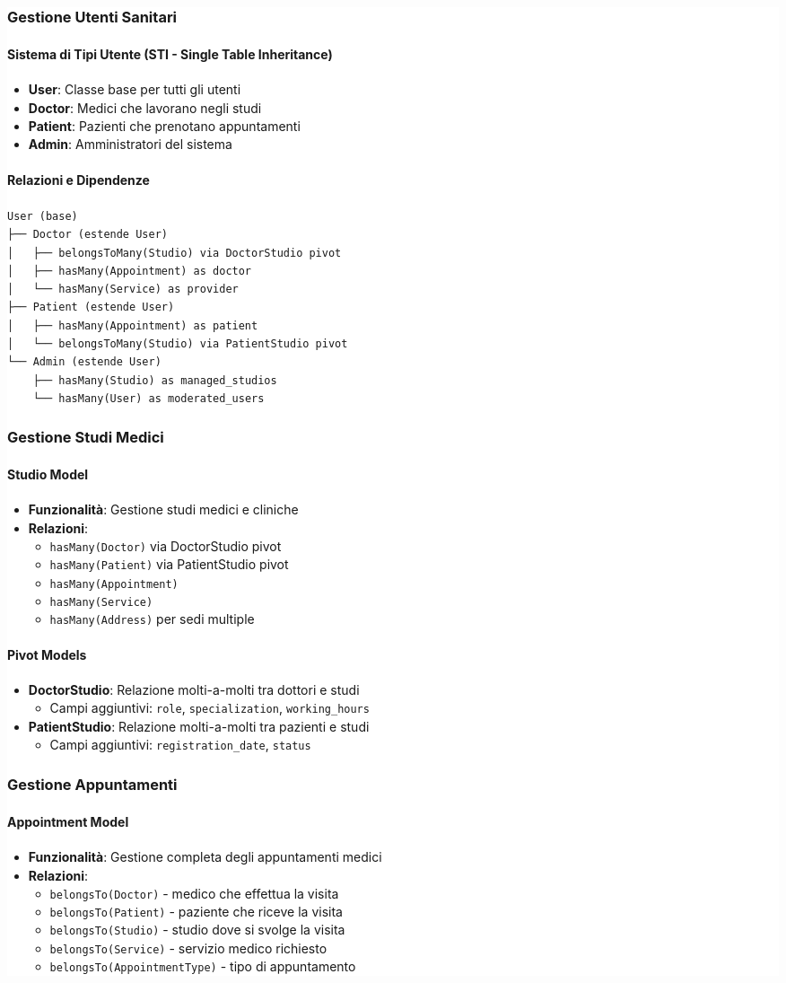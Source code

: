 ### Gestione Utenti Sanitari

#### Sistema di Tipi Utente (STI - Single Table Inheritance)
- **User**: Classe base per tutti gli utenti
- **Doctor**: Medici che lavorano negli studi
- **Patient**: Pazienti che prenotano appuntamenti
- **Admin**: Amministratori del sistema

#### Relazioni e Dipendenze
```
User (base)
├── Doctor (estende User)
│   ├── belongsToMany(Studio) via DoctorStudio pivot
│   ├── hasMany(Appointment) as doctor
│   └── hasMany(Service) as provider
├── Patient (estende User)
│   ├── hasMany(Appointment) as patient
│   └── belongsToMany(Studio) via PatientStudio pivot
└── Admin (estende User)
    ├── hasMany(Studio) as managed_studios
    └── hasMany(User) as moderated_users
```

### Gestione Studi Medici

#### Studio Model
- **Funzionalità**: Gestione studi medici e cliniche
- **Relazioni**:
  - `hasMany(Doctor)` via DoctorStudio pivot
  - `hasMany(Patient)` via PatientStudio pivot
  - `hasMany(Appointment)` 
  - `hasMany(Service)`
  - `hasMany(Address)` per sedi multiple

#### Pivot Models
- **DoctorStudio**: Relazione molti-a-molti tra dottori e studi
  - Campi aggiuntivi: `role`, `specialization`, `working_hours`
- **PatientStudio**: Relazione molti-a-molti tra pazienti e studi
  - Campi aggiuntivi: `registration_date`, `status`

### Gestione Appuntamenti

#### Appointment Model
- **Funzionalità**: Gestione completa degli appuntamenti medici
- **Relazioni**:
  - `belongsTo(Doctor)` - medico che effettua la visita
  - `belongsTo(Patient)` - paziente che riceve la visita
  - `belongsTo(Studio)` - studio dove si svolge la visita
  - `belongsTo(Service)` - servizio medico richiesto
  - `belongsTo(AppointmentType)` - tipo di appuntamento
